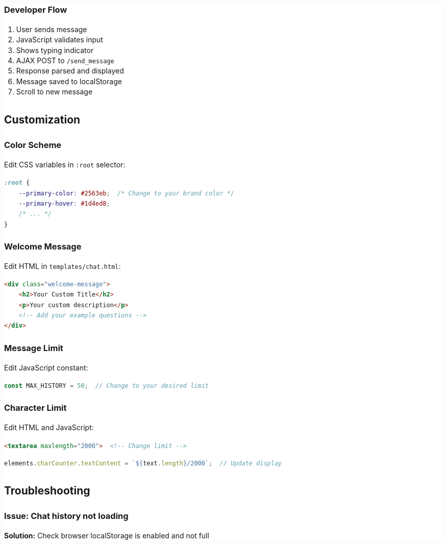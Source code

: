 ### Developer Flow
1. User sends message
2. JavaScript validates input
3. Shows typing indicator
4. AJAX POST to `/send_message`
5. Response parsed and displayed
6. Message saved to localStorage
7. Scroll to new message

## Customization

### Color Scheme
Edit CSS variables in `:root` selector:
```css
:root {
    --primary-color: #2563eb;  /* Change to your brand color */
    --primary-hover: #1d4ed8;
    /* ... */
}
```

### Welcome Message
Edit HTML in `templates/chat.html`:
```html
<div class="welcome-message">
    <h2>Your Custom Title</h2>
    <p>Your custom description</p>
    <!-- Add your example questions -->
</div>
```

### Message Limit
Edit JavaScript constant:
```javascript
const MAX_HISTORY = 50;  // Change to your desired limit
```

### Character Limit
Edit HTML and JavaScript:
```html
<textarea maxlength="2000">  <!-- Change limit -->
```
```javascript
elements.charCounter.textContent = `${text.length}/2000`;  // Update display
```

## Troubleshooting

### Issue: Chat history not loading
**Solution:** Check browser localStorage is enabled and not full
